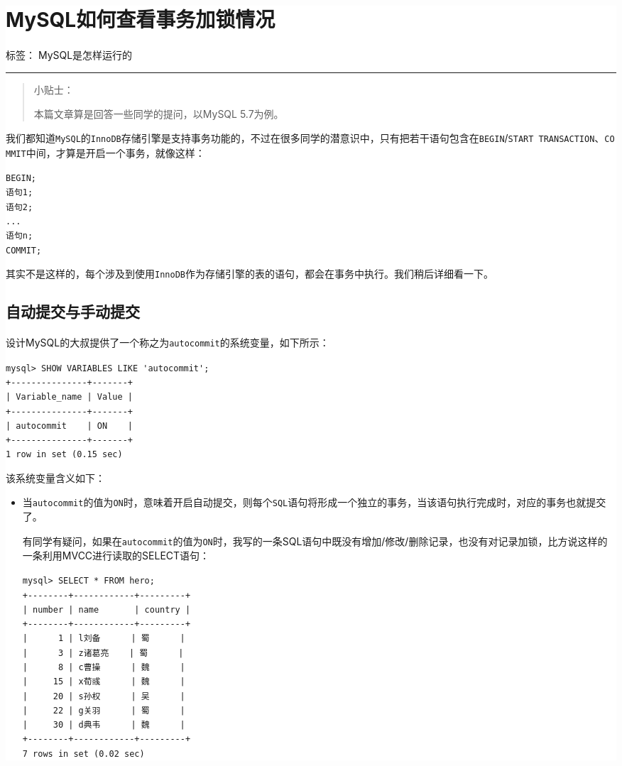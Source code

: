 MySQL如何查看事务加锁情况
===============

标签： MySQL是怎样运行的

* * *

> 小贴士：  
>   
> 本篇文章算是回答一些同学的提问，以MySQL 5.7为例。

我们都知道`MySQL`的`InnoDB`存储引擎是支持事务功能的，不过在很多同学的潜意识中，只有把若干语句包含在`BEGIN`/`START TRANSACTION`、`COMMIT`中间，才算是开启一个事务，就像这样：

    BEGIN;
    语句1;
    语句2;
    ...
    语句n;
    COMMIT;
    

其实不是这样的，每个涉及到使用`InnoDB`作为存储引擎的表的语句，都会在事务中执行。我们稍后详细看一下。

自动提交与手动提交
---------

设计MySQL的大叔提供了一个称之为`autocommit`的系统变量，如下所示：

    mysql> SHOW VARIABLES LIKE 'autocommit';
    +---------------+-------+
    | Variable_name | Value |
    +---------------+-------+
    | autocommit    | ON    |
    +---------------+-------+
    1 row in set (0.15 sec)
    

该系统变量含义如下：

*   当`autocommit`的值为`ON`时，意味着开启自动提交，则每个`SQL`语句将形成一个独立的事务，当该语句执行完成时，对应的事务也就提交了。
    
    有同学有疑问，如果在`autocommit`的值为`ON`时，我写的一条SQL语句中既没有增加/修改/删除记录，也没有对记录加锁，比方说这样的一条利用MVCC进行读取的SELECT语句：
    
        mysql> SELECT * FROM hero;
        +--------+------------+---------+
        | number | name       | country |
        +--------+------------+---------+
        |      1 | l刘备      | 蜀      |
        |      3 | z诸葛亮    | 蜀      |
        |      8 | c曹操      | 魏      |
        |     15 | x荀彧      | 魏      |
        |     20 | s孙权      | 吴      |
        |     22 | g关羽      | 蜀      |
        |     30 | d典韦      | 魏      |
        +--------+------------+---------+
        7 rows in set (0.02 sec)
        